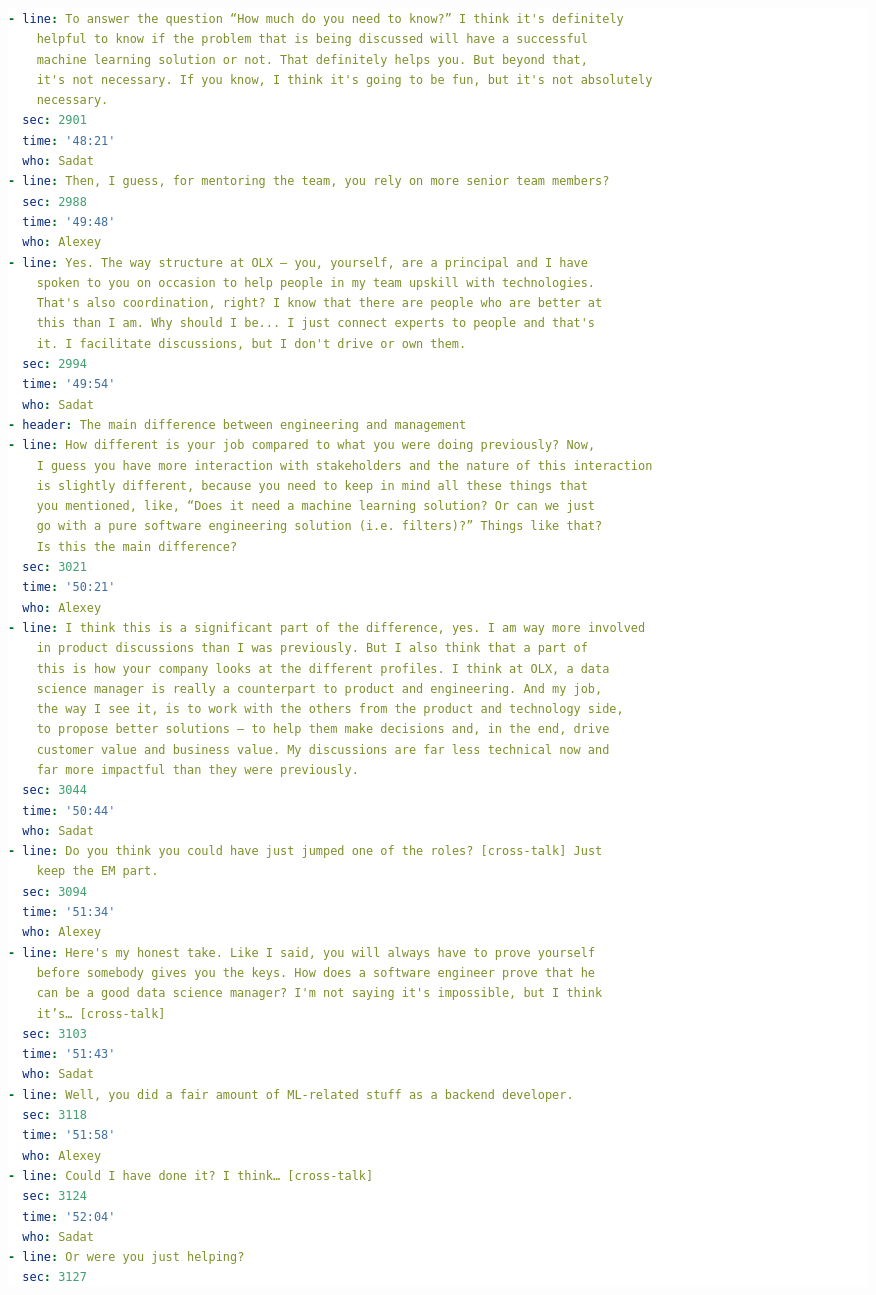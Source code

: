 ```yaml
- line: To answer the question “How much do you need to know?” I think it's definitely
    helpful to know if the problem that is being discussed will have a successful
    machine learning solution or not. That definitely helps you. But beyond that,
    it's not necessary. If you know, I think it's going to be fun, but it's not absolutely
    necessary.
  sec: 2901
  time: '48:21'
  who: Sadat
- line: Then, I guess, for mentoring the team, you rely on more senior team members?
  sec: 2988
  time: '49:48'
  who: Alexey
- line: Yes. The way structure at OLX – you, yourself, are a principal and I have
    spoken to you on occasion to help people in my team upskill with technologies.
    That's also coordination, right? I know that there are people who are better at
    this than I am. Why should I be... I just connect experts to people and that's
    it. I facilitate discussions, but I don't drive or own them.
  sec: 2994
  time: '49:54'
  who: Sadat
- header: The main difference between engineering and management
- line: How different is your job compared to what you were doing previously? Now,
    I guess you have more interaction with stakeholders and the nature of this interaction
    is slightly different, because you need to keep in mind all these things that
    you mentioned, like, “Does it need a machine learning solution? Or can we just
    go with a pure software engineering solution (i.e. filters)?” Things like that?
    Is this the main difference?
  sec: 3021
  time: '50:21'
  who: Alexey
- line: I think this is a significant part of the difference, yes. I am way more involved
    in product discussions than I was previously. But I also think that a part of
    this is how your company looks at the different profiles. I think at OLX, a data
    science manager is really a counterpart to product and engineering. And my job,
    the way I see it, is to work with the others from the product and technology side,
    to propose better solutions – to help them make decisions and, in the end, drive
    customer value and business value. My discussions are far less technical now and
    far more impactful than they were previously.
  sec: 3044
  time: '50:44'
  who: Sadat
- line: Do you think you could have just jumped one of the roles? [cross-talk] Just
    keep the EM part.
  sec: 3094
  time: '51:34'
  who: Alexey
- line: Here's my honest take. Like I said, you will always have to prove yourself
    before somebody gives you the keys. How does a software engineer prove that he
    can be a good data science manager? I'm not saying it's impossible, but I think
    it’s… [cross-talk]
  sec: 3103
  time: '51:43'
  who: Sadat
- line: Well, you did a fair amount of ML-related stuff as a backend developer.
  sec: 3118
  time: '51:58'
  who: Alexey
- line: Could I have done it? I think… [cross-talk]
  sec: 3124
  time: '52:04'
  who: Sadat
- line: Or were you just helping?
  sec: 3127
```
